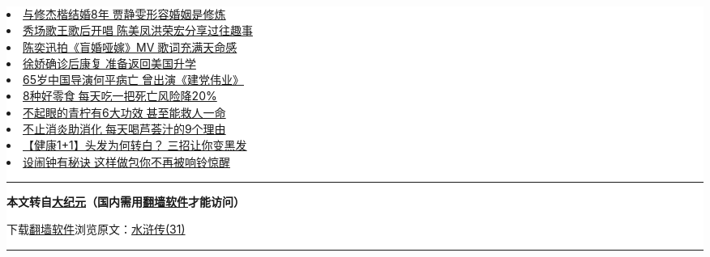 <li><a href="https://github.com/19920513/djy/blob/master/gb/23/1/10/n13904067.md#1">与修杰楷结婚8年 贾静雯形容婚姻是修炼</a></li>
<li><a href="https://github.com/19920513/djy/blob/master/gb/23/1/11/n13904608.md#1">秀场歌王歌后开唱 陈美凤洪荣宏分享过往趣事</a></li>
<li><a href="https://github.com/19920513/djy/blob/master/gb/23/1/10/n13904104.md#1">陈奕迅拍《盲婚哑嫁》MV 歌词充满天命感</a></li>
<li><a href="https://github.com/19920513/djy/blob/master/gb/23/1/11/n13904822.md#1">徐娇确诊后康复 准备返回美国升学</a></li>
<li><a href="https://github.com/19920513/djy/blob/master/gb/23/1/10/n13904014.md#1">65岁中国导演何平病亡 曾出演《建党伟业》</a></li>
<li><a href="https://github.com/19920513/djy/blob/master/gb/22/12/29/n13894433.md#1">8种好零食 每天吃一把死亡风险降20%</a></li>
<li><a href="https://github.com/19920513/djy/blob/master/gb/23/1/7/n13901669.md#1">不起眼的青柠有6大功效 甚至能救人一命</a></li>
<li><a href="https://github.com/19920513/djy/blob/master/gb/23/1/9/n13903175.md#1">不止消炎助消化 每天喝芦荟汁的9个理由</a></li>
<li><a href="https://github.com/19920513/djy/blob/master/gb/23/1/12/n13904991.md#1">【健康1+1】头发为何转白？ 三招让你变黑发</a></li>
<li><a href="https://github.com/19920513/djy/blob/master/gb/23/1/6/n13900962.md#1">设闹钟有秘诀 这样做包你不再被响铃惊醒</a></li>
<hr>

<strong>本文转自<a href="https://www.epochtimes.com">大纪元</a>（国内需用<a href="https://github.com/19920513/www/blob/master/README.md#8">翻墙软件</a>才能访问）</strong><p>下载<a href="https://github.com/19920513/www/blob/master/README.md#8">翻墙软件</a>浏览原文：<a href="https://www.epochtimes.com/gb/8/3/25/n2058532.htm">水浒传(31)</a></p><hr>
